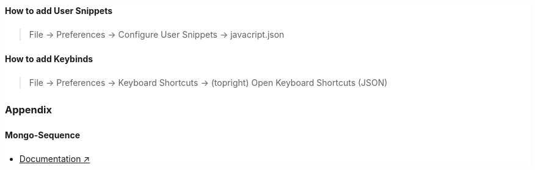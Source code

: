 #### How to add User Snippets
> File &rarr; Preferences &rarr; Configure User Snippets &rarr; javacript.json
#### How to add Keybinds
> File &rarr; Preferences &rarr; Keyboard Shortcuts &rarr; (topright) Open Keyboard Shortcuts (JSON)


### <a name="apdx"></a> **Appendix**
#### Mongo-Sequence
 - [Documentation ↗](https://www.npmjs.com/package/mongoose-sequence)


